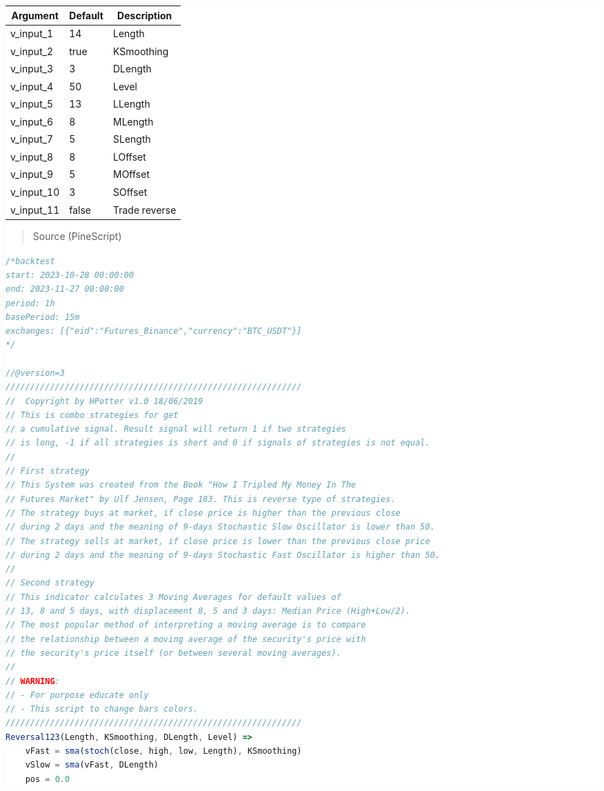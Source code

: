 

|Argument|Default|Description|
|----|----|----|
|v_input_1|14|Length|
|v_input_2|true|KSmoothing|
|v_input_3|3|DLength|
|v_input_4|50|Level|
|v_input_5|13|LLength|
|v_input_6|8|MLength|
|v_input_7|5|SLength|
|v_input_8|8|LOffset|
|v_input_9|5|MOffset|
|v_input_10|3|SOffset|
|v_input_11|false|Trade reverse|


> Source (PineScript)

``` javascript
/*backtest
start: 2023-10-28 00:00:00
end: 2023-11-27 00:00:00
period: 1h
basePeriod: 15m
exchanges: [{"eid":"Futures_Binance","currency":"BTC_USDT"}]
*/

//@version=3
////////////////////////////////////////////////////////////
//  Copyright by HPotter v1.0 18/06/2019
// This is combo strategies for get 
// a cumulative signal. Result signal will return 1 if two strategies 
// is long, -1 if all strategies is short and 0 if signals of strategies is not equal.
//
// First strategy
// This System was created from the Book "How I Tripled My Money In The 
// Futures Market" by Ulf Jensen, Page 183. This is reverse type of strategies.
// The strategy buys at market, if close price is higher than the previous close 
// during 2 days and the meaning of 9-days Stochastic Slow Oscillator is lower than 50. 
// The strategy sells at market, if close price is lower than the previous close price 
// during 2 days and the meaning of 9-days Stochastic Fast Oscillator is higher than 50.
//
// Second strategy
// This indicator calculates 3 Moving Averages for default values of
// 13, 8 and 5 days, with displacement 8, 5 and 3 days: Median Price (High+Low/2).
// The most popular method of interpreting a moving average is to compare 
// the relationship between a moving average of the security's price with 
// the security's price itself (or between several moving averages).
//
// WARNING:
// - For purpose educate only
// - This script to change bars colors.
////////////////////////////////////////////////////////////
Reversal123(Length, KSmoothing, DLength, Level) =>
    vFast = sma(stoch(close, high, low, Length), KSmoothing) 
    vSlow = sma(vFast, DLength)
    pos = 0.0
```